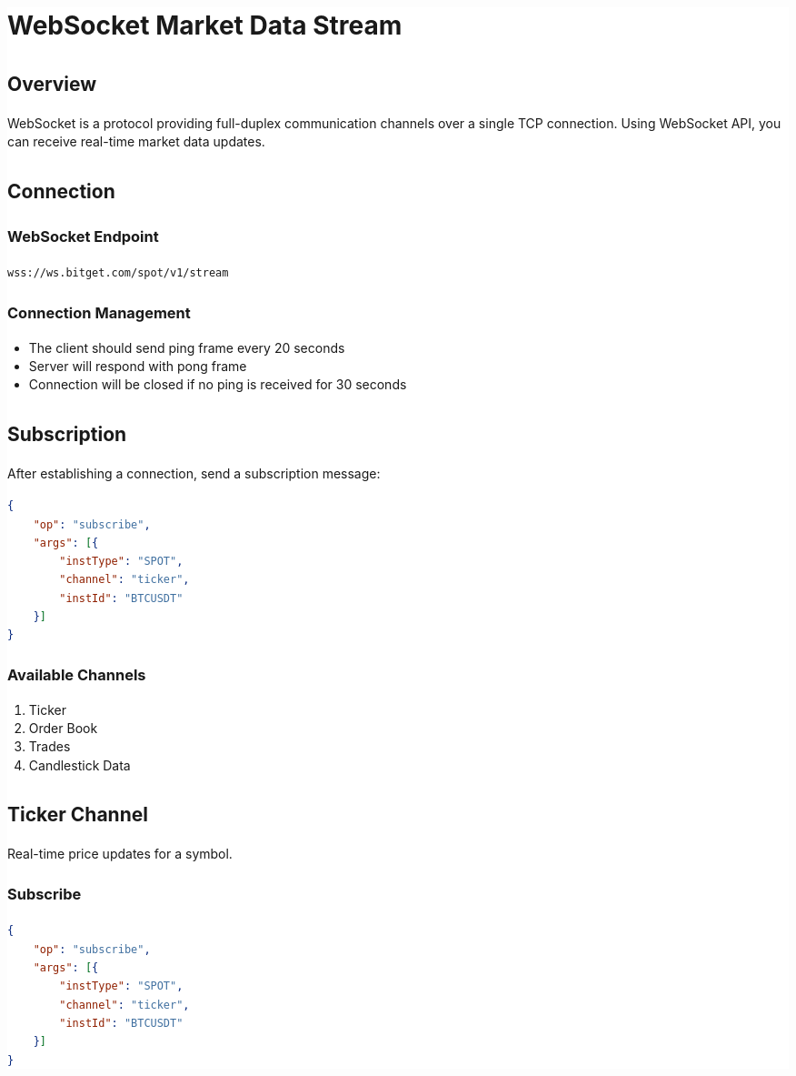 # WebSocket Market Data Stream

## Overview

WebSocket is a protocol providing full-duplex communication channels over a single TCP connection. Using WebSocket API, you can receive real-time market data updates.

## Connection

### WebSocket Endpoint

```
wss://ws.bitget.com/spot/v1/stream
```

### Connection Management

- The client should send ping frame every 20 seconds
- Server will respond with pong frame
- Connection will be closed if no ping is received for 30 seconds

## Subscription

After establishing a connection, send a subscription message:

```json
{
    "op": "subscribe",
    "args": [{
        "instType": "SPOT",
        "channel": "ticker",
        "instId": "BTCUSDT"
    }]
}
```

### Available Channels

1. Ticker
2. Order Book
3. Trades
4. Candlestick Data

## Ticker Channel

Real-time price updates for a symbol.

### Subscribe

```json
{
    "op": "subscribe",
    "args": [{
        "instType": "SPOT",
        "channel": "ticker",
        "instId": "BTCUSDT"
    }]
}
```

